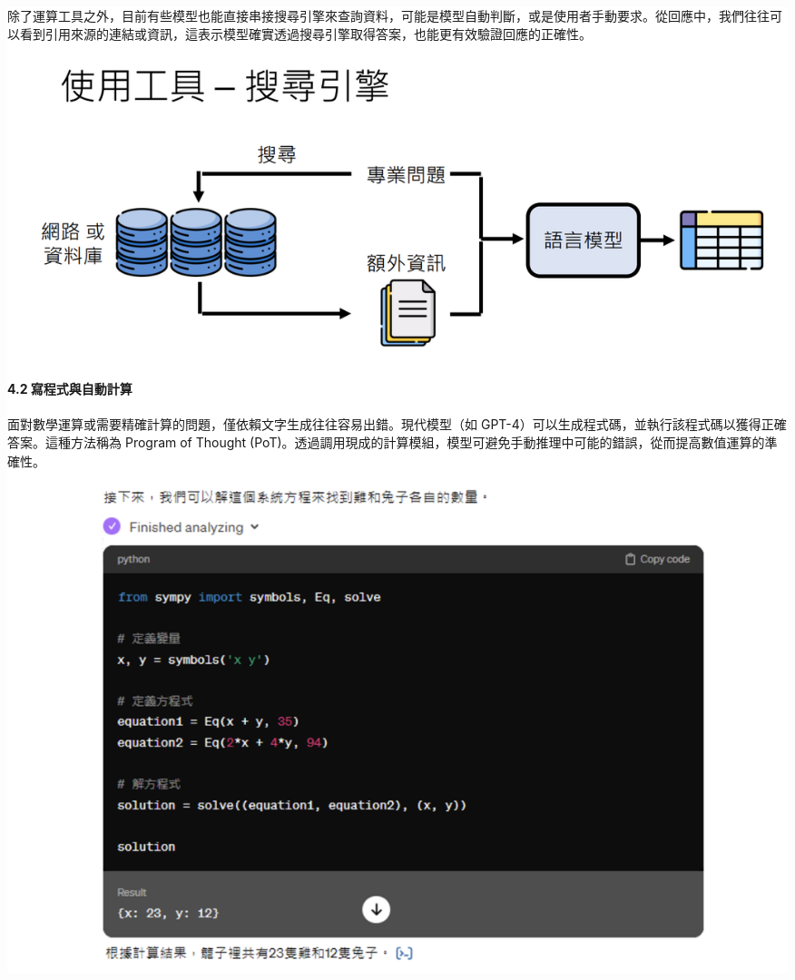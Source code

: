 
除了運算工具之外，目前有些模型也能直接串接搜尋引擎來查詢資料，可能是模型自動判斷，或是使用者手動要求。從回應中，我們往往可以看到引用來源的連結或資訊，這表示模型確實透過搜尋引擎取得答案，也能更有效驗證回應的正確性。

![](./images/img4-17.png)

#### 4.2 寫程式與自動計算

面對數學運算或需要精確計算的問題，僅依賴文字生成往往容易出錯。現代模型（如 GPT-4）可以生成程式碼，並執行該程式碼以獲得正確答案。這種方法稱為 Program of Thought (PoT)。透過調用現成的計算模組，模型可避免手動推理中可能的錯誤，從而提高數值運算的準確性。

![](./images/img4-18.png)
